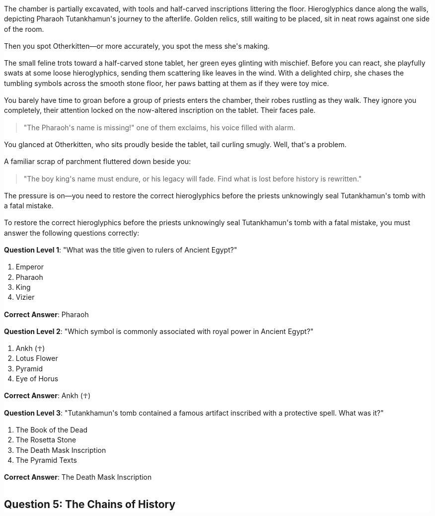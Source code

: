 The chamber is partially excavated, with tools and half-carved inscriptions littering the floor. Hieroglyphics dance along the walls, depicting Pharaoh Tutankhamun's journey to the afterlife. Golden relics, still waiting to be placed, sit in neat rows against one side of the room.

Then you spot Otherkitten—or more accurately, you spot the mess she's making.

The small feline trots toward a half-carved stone tablet, her green eyes glinting with mischief. Before you can react, she playfully swats at some loose hieroglyphics, sending them scattering like leaves in the wind. With a delighted chirp, she chases the tumbling symbols across the smooth stone floor, her paws batting at them as if they were toy mice.

You barely have time to groan before a group of priests enters the chamber, their robes rustling as they walk. They ignore you completely, their attention locked on the now-altered inscription on the tablet. Their faces pale.

> "The Pharaoh's name is missing!" one of them exclaims, his voice filled with alarm.

You glanced at Otherkitten, who sits proudly beside the tablet, tail curling smugly. Well, that's a problem.

A familiar scrap of parchment fluttered down beside you:
> "The boy king's name must endure, or his legacy will fade. Find what is lost before history is rewritten."

The pressure is on—you need to restore the correct hieroglyphics before the priests unknowingly seal Tutankhamun's tomb with a fatal mistake.

To restore the correct hieroglyphics before the priests unknowingly seal Tutankhamun's tomb with a fatal mistake, you must answer the following questions correctly:

**Question Level 1**:
"What was the title given to rulers of Ancient Egypt?"
1. Emperor
2. Pharaoh
3. King
4. Vizier

**Correct Answer**: Pharaoh

**Question Level 2**:
"Which symbol is commonly associated with royal power in Ancient Egypt?"
1. Ankh (☥)
2. Lotus Flower
3. Pyramid
4. Eye of Horus

**Correct Answer**: Ankh (☥)

**Question Level 3**:
"Tutankhamun's tomb contained a famous artifact inscribed with a protective spell. What was it?"
1. The Book of the Dead
2. The Rosetta Stone
3. The Death Mask Inscription
4. The Pyramid Texts

**Correct Answer**: The Death Mask Inscription

## Question 5: The Chains of History
